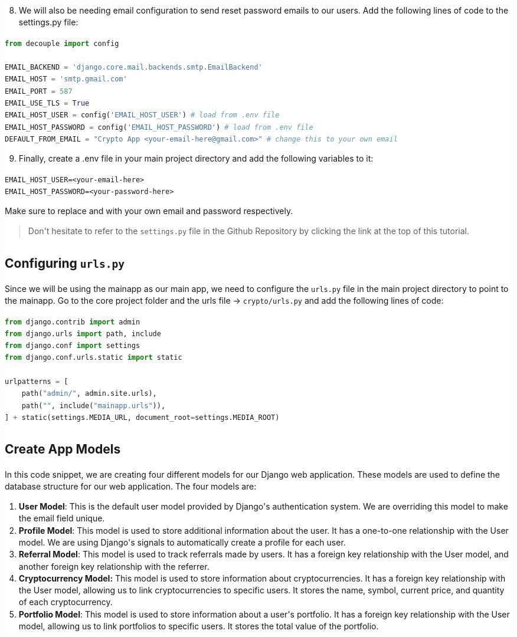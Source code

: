 8. We will also be needing email configuration to send reset password emails to our users. Add the following lines of code to the settings.py file:

```py
from decouple import config

EMAIL_BACKEND = 'django.core.mail.backends.smtp.EmailBackend'
EMAIL_HOST = 'smtp.gmail.com'
EMAIL_PORT = 587
EMAIL_USE_TLS = True
EMAIL_HOST_USER = config('EMAIL_HOST_USER') # load from .env file
EMAIL_HOST_PASSWORD = config('EMAIL_HOST_PASSWORD') # load from .env file
DEFAULT_FROM_EMAIL = "Crypto App <your-email-here@gmail.com>" # change this to your own email
```

9. Finally, create a .env file in your main project directory and add the following variables to it:

```txt
EMAIL_HOST_USER=<your-email-here>
EMAIL_HOST_PASSWORD=<your-password-here>
```

Make sure to replace <your-email-here> and <your-password-here> with your own email and password respectively.

>Don't hesitate to refer to the `settings.py` file in the Github Repository by clicking the link at the top of this tutorial.

## Configuring `urls.py`

Since we will be using the mainapp as our main app, we need to configure the `urls.py` file in the main project directory to point to the mainapp. Go to the core project folder and the urls file -> `crypto/urls.py` and add the following lines of code:

```python
from django.contrib import admin
from django.urls import path, include
from django.conf import settings
from django.conf.urls.static import static

urlpatterns = [
    path("admin/", admin.site.urls),
    path("", include("mainapp.urls")),
] + static(settings.MEDIA_URL, document_root=settings.MEDIA_ROOT)
```

## Create App Models

In this code snippet, we are creating four different models for our Django web application. These models are used to define the database structure for our web application. The four models are:

1. **User Model**: This is the default user model provided by Django's authentication system. We are overriding this model to make the email field unique.
2. **Profile Model**: This model is used to store additional information about the user. It has a one-to-one relationship with the User model. We are using Django's signals to automatically create a profile for each user.
3. **Referral Model**: This model is used to track referrals made by users. It has a foreign key relationship with the User model, and another foreign key relationship with the referrer.
4. **Cryptocurrency Model:** This model is used to store information about cryptocurrencies. It has a foreign key relationship with the User model, allowing us to link cryptocurrencies to specific users. It stores the name, symbol, current price, and quantity of each cryptocurrency.
5. **Portfolio Model**: This model is used to store information about a user's portfolio. It has a foreign key relationship with the User model, allowing us to link portfolios to specific users. It stores the total value of the portfolio.
